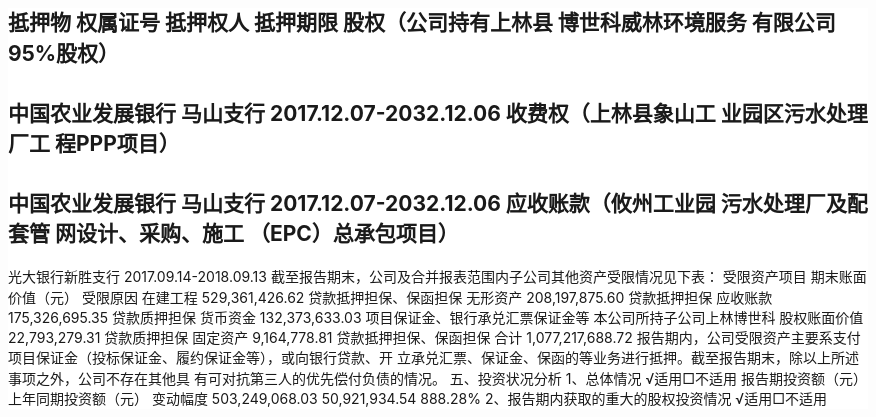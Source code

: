抵押物
权属证号
抵押权人
抵押期限
股权（公司持有上林县
博世科威林环境服务
有限公司95%股权）
-
中国农业发展银行
马山支行
2017.12.07-2032.12.06
收费权（上林县象山工
业园区污水处理厂工
程PPP项目）
-
中国农业发展银行
马山支行
2017.12.07-2032.12.06
应收账款（攸州工业园
污水处理厂及配套管
网设计、采购、施工
（EPC）总承包项目）
-
光大银行新胜支行
2017.09.14-2018.09.13
截至报告期末，公司及合并报表范围内子公司其他资产受限情况见下表：
受限资产项目
期末账面价值（元）
受限原因
在建工程
529,361,426.62
贷款抵押担保、保函担保
无形资产
208,197,875.60
贷款抵押担保
应收账款
175,326,695.35
贷款质押担保
货币资金
132,373,633.03
项目保证金、银行承兑汇票保证金等
本公司所持子公司上林博世科
股权账面价值
22,793,279.31
贷款质押担保
固定资产
9,164,778.81
贷款抵押担保、保函担保
合计
1,077,217,688.72
报告期内，公司受限资产主要系支付项目保证金（投标保证金、履约保证金等），或向银行贷款、开
立承兑汇票、保证金、保函的等业务进行抵押。截至报告期末，除以上所述事项之外，公司不存在其他具
有可对抗第三人的优先偿付负债的情况。
五、投资状况分析
1、总体情况
√适用□不适用
报告期投资额（元）
上年同期投资额（元）
变动幅度
503,249,068.03
50,921,934.54
888.28%
2、报告期内获取的重大的股权投资情况
√适用□不适用
